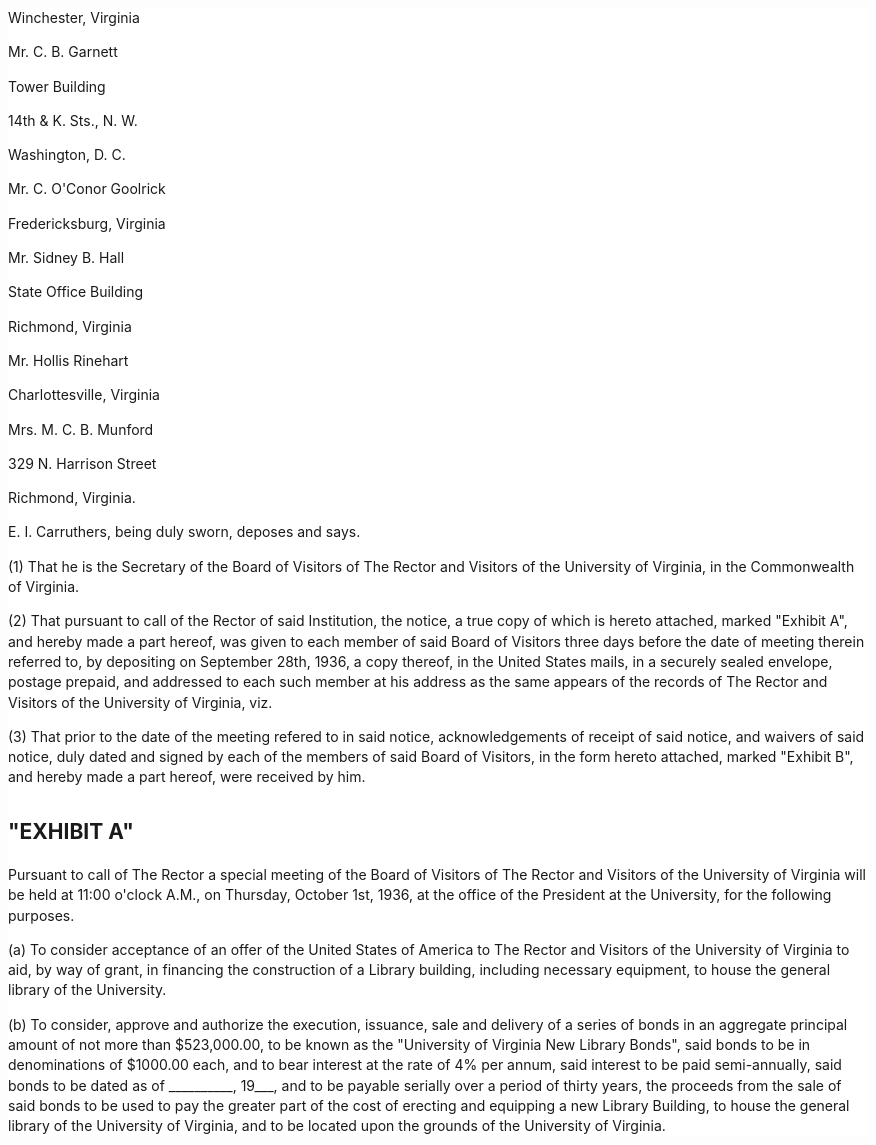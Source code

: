Winchester, Virginia

Mr. C. B. Garnett

Tower Building

14th & K. Sts., N. W.

Washington, D. C.

Mr. C. O'Conor Goolrick

Fredericksburg, Virginia

Mr. Sidney B. Hall

State Office Building

Richmond, Virginia

Mr. Hollis Rinehart

Charlottesville, Virginia

Mrs. M. C. B. Munford

329 N. Harrison Street

Richmond, Virginia.

E. I. Carruthers, being duly sworn, deposes and says.

(1) That he is the Secretary of the Board of Visitors of The Rector and Visitors of the University of Virginia, in the Commonwealth of Virginia.

(2) That pursuant to call of the Rector of said Institution, the notice, a true copy of which is hereto attached, marked "Exhibit A", and hereby made a part hereof, was given to each member of said Board of Visitors three days before the date of meeting therein referred to, by depositing on September 28th, 1936, a copy thereof, in the United States mails, in a securely sealed envelope, postage prepaid, and addressed to each such member at his address as the same appears of the records of The Rector and Visitors of the University of Virginia, viz.

(3) That prior to the date of the meeting refered to in said notice, acknowledgements of receipt of said notice, and waivers of said notice, duly dated and signed by each of the members of said Board of Visitors, in the form hereto attached, marked "Exhibit B", and hereby made a part hereof, were received by him.

"EXHIBIT A"
-----------

Pursuant to call of The Rector a special meeting of the Board of Visitors of The Rector and Visitors of the University of Virginia will be held at 11:00 o'clock A.M., on Thursday, October 1st, 1936, at the office of the President at the University, for the following purposes.

(a) To consider acceptance of an offer of the United States of America to The Rector and Visitors of the University of Virginia to aid, by way of grant, in financing the construction of a Library building, including necessary equipment, to house the general library of the University.

(b) To consider, approve and authorize the execution, issuance, sale and delivery of a series of bonds in an aggregate principal amount of not more than $523,000.00, to be known as the "University of Virginia New Library Bonds", said bonds to be in denominations of $1000.00 each, and to bear interest at the rate of 4% per annum, said interest to be paid semi-annually, said bonds to be dated as of \_\_\_\_\_\_\_\_\_\_, 19\_\_\_, and to be payable serially over a period of thirty years, the proceeds from the sale of said bonds to be used to pay the greater part of the cost of erecting and equipping a new Library Building, to house the general library of the University of Virginia, and to be located upon the grounds of the University of Virginia.
